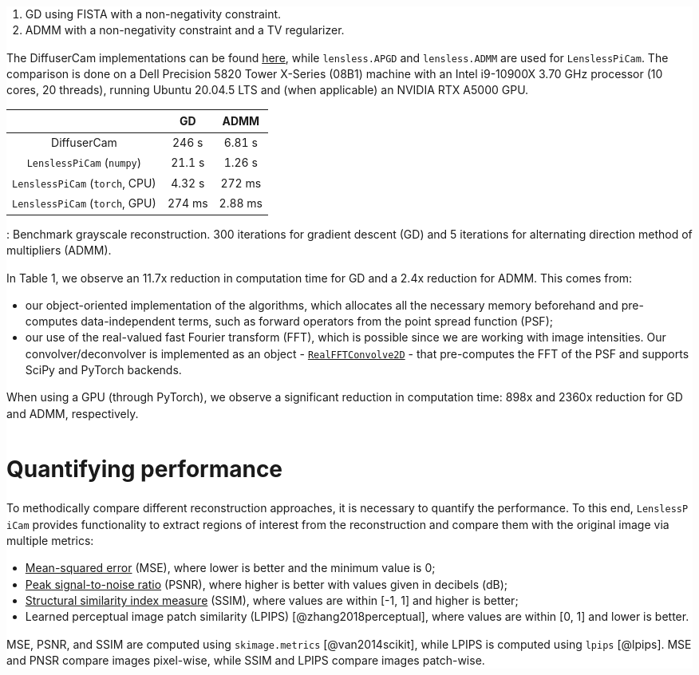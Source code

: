 1. GD using FISTA with a non-negativity constraint.
2. ADMM with a non-negativity constraint and a TV regularizer.

The DiffuserCam implementations can be found [here](https://github.com/Waller-Lab/DiffuserCam-Tutorial), while `lensless.APGD` and `lensless.ADMM` are used for `LenslessPiCam`. 
The comparison is done on 
a Dell Precision 5820 Tower X-Series (08B1) machine with an Intel i9-10900X 3.70 GHz processor (10 cores, 20 threads), running Ubuntu 20.04.5 LTS and (when applicable) an NVIDIA RTX A5000 GPU.


|               |   GD   |  ADMM  |
|:-------------:|:------:|:------:|
|  DiffuserCam  |  246 s | 6.81 s |
| `LenslessPiCam` (`numpy`) | 21.1 s | 1.26 s |
| `LenslessPiCam` (`torch`, CPU) | 4.32 s | 272 ms |
| `LenslessPiCam` (`torch`, GPU) | 274 ms | 2.88 ms |
: Benchmark grayscale reconstruction. 300 iterations for gradient descent (GD)
and 5 iterations for alternating direction method of multipliers (ADMM).

In Table 1, we observe an 11.7x reduction in computation time for GD and a 2.4x reduction for ADMM. 
This comes from:

- our object-oriented implementation of the algorithms, which allocates all the necessary memory beforehand and pre-computes data-independent terms, such as forward operators from the point spread function (PSF);
- our use of the real-valued fast Fourier transform (FFT), which is possible since we are working with image intensities. Our convolver/deconvolver is implemented as an object - [`RealFFTConvolve2D`](https://github.com/LCAV/LenslessPiCam/blob/e31c9a7c8c87d30d4881b1123d849e7667b2e335/lensless/rfft_convolve.py#L16) -  that pre-computes the FFT of the PSF and supports SciPy and PyTorch backends.

When using a GPU (through PyTorch), we observe a significant reduction in computation time: 898x and 2360x reduction for GD and ADMM, respectively.

# Quantifying performance

To methodically compare different reconstruction approaches, it is necessary to quantify the performance. 
To this end, `LenslessPiCam` provides functionality to extract regions of interest from the reconstruction and compare them with the original image via multiple metrics:

- [Mean-squared error](https://en.wikipedia.org/wiki/Mean_squared_error) (MSE), where lower is better and the minimum value is 0;
- [Peak signal-to-noise ratio](https://en.wikipedia.org/wiki/Peak_signal-to-noise_ratio) (PSNR), where higher is better with values given in decibels (dB);
- [Structural similarity index measure](https://en.wikipedia.org/wiki/Structural_similarity) (SSIM), where values are within [-1, 1] and higher is better;
- Learned perceptual image patch similarity (LPIPS) [@zhang2018perceptual], where values are within [0, 1] and lower is better.

MSE, PSNR, and SSIM are computed using `skimage.metrics`  [@van2014scikit], while LPIPS is computed using `lpips` [@lpips]. MSE and PNSR compare images pixel-wise, while SSIM and LPIPS compare images patch-wise.
